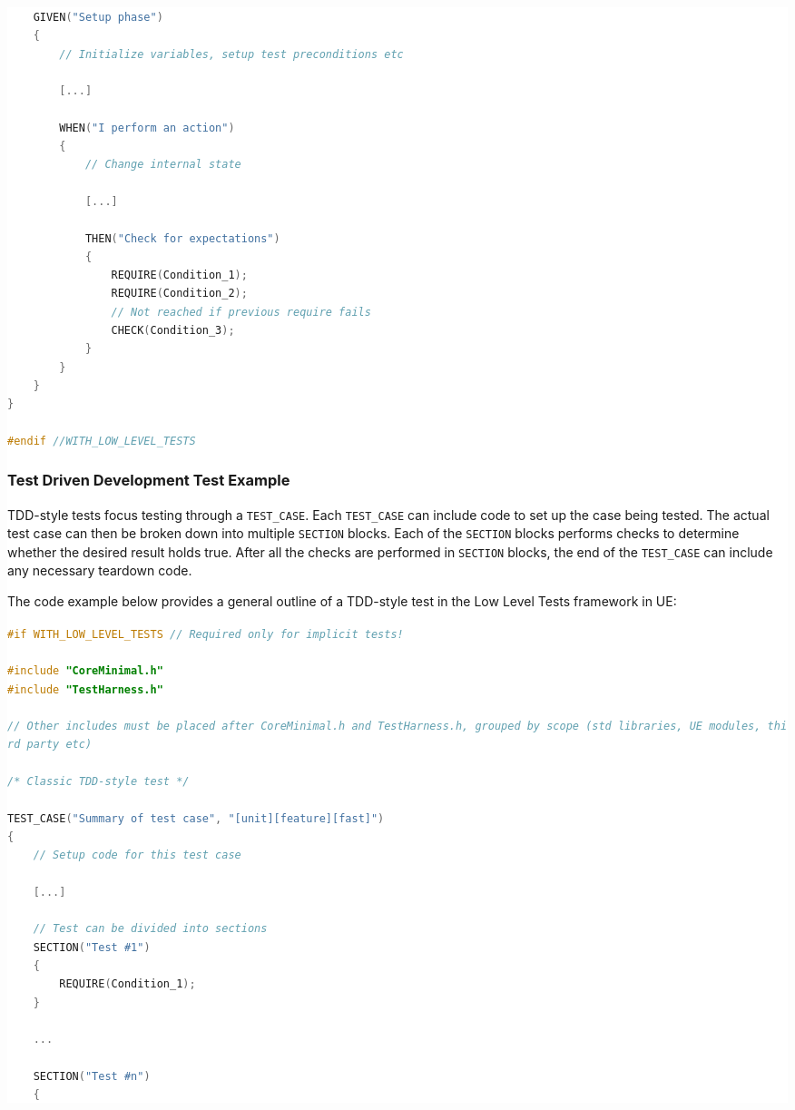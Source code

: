 ```cpp
    GIVEN("Setup phase")
    {
        // Initialize variables, setup test preconditions etc

        [...]

        WHEN("I perform an action")
        {
            // Change internal state

            [...]

            THEN("Check for expectations")
            {
                REQUIRE(Condition_1);
                REQUIRE(Condition_2);
                // Not reached if previous require fails
                CHECK(Condition_3);
            }
        }
    }
}

#endif //WITH_LOW_LEVEL_TESTS
```

### Test Driven Development Test Example

TDD-style tests focus testing through a `TEST_CASE`. Each `TEST_CASE` can include code to set up the case being tested. The actual test case can then be broken down into multiple `SECTION` blocks. Each of the `SECTION` blocks performs checks to determine whether the desired result holds true. After all the checks are performed in `SECTION` blocks, the end of the `TEST_CASE` can include any necessary teardown code.

The code example below provides a general outline of a TDD-style test in the Low Level Tests framework in UE:

```cpp
#if WITH_LOW_LEVEL_TESTS // Required only for implicit tests!

#include "CoreMinimal.h"
#include "TestHarness.h"

// Other includes must be placed after CoreMinimal.h and TestHarness.h, grouped by scope (std libraries, UE modules, third party etc)

/* Classic TDD-style test */

TEST_CASE("Summary of test case", "[unit][feature][fast]")
{
    // Setup code for this test case

    [...]

    // Test can be divided into sections
    SECTION("Test #1")
    {
        REQUIRE(Condition_1);
    }

    ...

    SECTION("Test #n")
    {
```